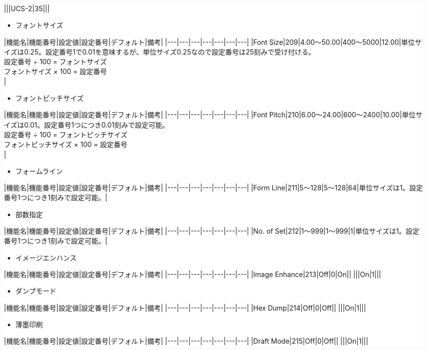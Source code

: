 |||UCS-2|35|||


-   フォントサイズ

|機能名|機能番号|設定値|設定番号|デフォルト|備考|
|---|---|---|---|---|---|---|
|Font Size|209|4.00～50.00|400～5000|12.00|単位サイズは0.25。設定番号1で0.01を意味するが、単位サイズ0.25なので設定番号は25刻みで受け付ける。<br/>設定番号 ÷ 100 = フォントサイズ<br/>フォントサイズ × 100 = 設定番号<br/>|


-   フォントピッチサイズ

|機能名|機能番号|設定値|設定番号|デフォルト|備考|
|---|---|---|---|---|---|---|
|Font Pitch|210|6.00～24.00|600～2400|10.00|単位サイズは0.01。設定番号1つにつき0.01刻みで設定可能。<br/>設定番号 ÷ 100 = フォントピッチサイズ<br/>フォントピッチサイズ × 100 = 設定番号<br/>|


-   フォームライン

|機能名|機能番号|設定値|設定番号|デフォルト|備考|
|---|---|---|---|---|---|---|
|Form Line|211|5～128|5～128|64|単位サイズは1。設定番号1つにつき1刻みで設定可能。|


-   部数指定

|機能名|機能番号|設定値|設定番号|デフォルト|備考|
|---|---|---|---|---|---|---|
|No. of Set|212|1～999|1～999|1|単位サイズは1。設定番号1つにつき1刻みで設定可能。|


-   イメージエンハンス

|機能名|機能番号|設定値|設定番号|デフォルト|備考|
|---|---|---|---|---|---|---|
|Image Enhance|213|Off|0|On||
|||On|1|||


-   ダンプモード

|機能名|機能番号|設定値|設定番号|デフォルト|備考|
|---|---|---|---|---|---|---|
|Hex Dump|214|Off|0|Off||
|||On|1|||


-   薄墨印刷

|機能名|機能番号|設定値|設定番号|デフォルト|備考|
|---|---|---|---|---|---|---|
|Draft Mode|215|Off|0|Off||
|||On|1|||
